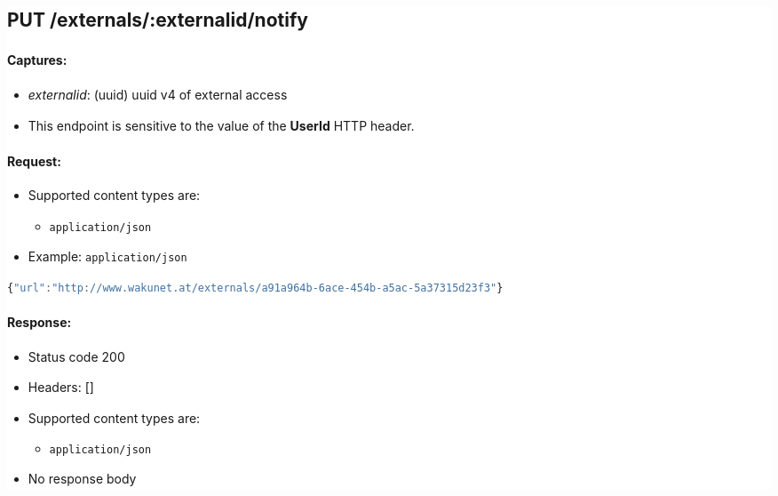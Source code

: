 ## PUT /externals/:externalid/notify

#### Captures:

- *externalid*: (uuid) uuid v4 of external access


- This endpoint is sensitive to the value of the **UserId** HTTP header.

#### Request:

- Supported content types are:

    - `application/json`

- Example: `application/json`

```javascript
{"url":"http://www.wakunet.at/externals/a91a964b-6ace-454b-a5ac-5a37315d23f3"}
```

#### Response:

- Status code 200
- Headers: []

- Supported content types are:

    - `application/json`

- No response body

